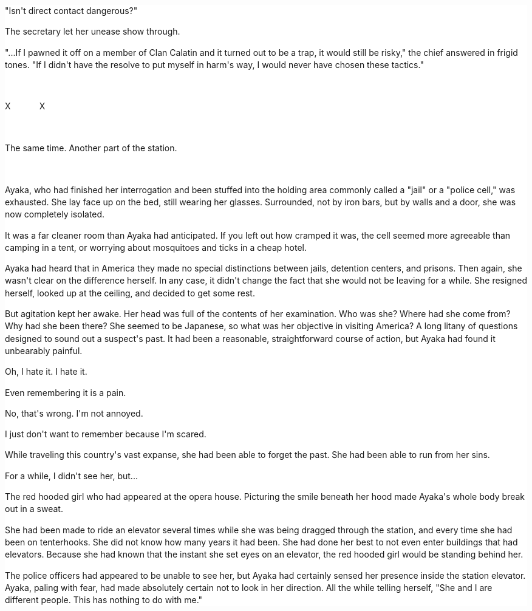 "Isn't direct contact dangerous?"

The secretary let her unease show through.

"...If I pawned it off on a member of Clan Calatin and it turned out to be a trap, it would still be risky," the chief answered in frigid tones. "If I didn't have the resolve to put myself in harm's way, I would never have chosen these tactics."

 

X            X

 

The same time. Another part of the station.

 

Ayaka, who had finished her interrogation and been stuffed into the holding area commonly called a "jail" or a "police cell," was exhausted. She lay face up on the bed, still wearing her glasses. Surrounded, not by iron bars, but by walls and a door, she was now completely isolated.

It was a far cleaner room than Ayaka had anticipated. If you left out how cramped it was, the cell seemed more agreeable than camping in a tent, or worrying about mosquitoes and ticks in a cheap hotel.

Ayaka had heard that in America they made no special distinctions between jails, detention centers, and prisons. Then again, she wasn't clear on the difference herself. In any case, it didn't change the fact that she would not be leaving for a while. She resigned herself, looked up at the ceiling, and decided to get some rest.

But agitation kept her awake. Her head was full of the contents of her examination. Who was she? Where had she come from? Why had she been there? She seemed to be Japanese, so what was her objective in visiting America? A long litany of questions designed to sound out a suspect's past. It had been a reasonable, straightforward course of action, but Ayaka had found it unbearably painful.

Oh, I hate it. I hate it.

Even remembering it is a pain.

No, that's wrong. I'm not annoyed.

I just don't want to remember because I'm scared.

While traveling this country's vast expanse, she had been able to forget the past. She had been able to run from her sins.

For a while, I didn't see her, but...

The red hooded girl who had appeared at the opera house. Picturing the smile beneath her hood made Ayaka's whole body break out in a sweat.

She had been made to ride an elevator several times while she was being dragged through the station, and every time she had been on tenterhooks. She did not know how many years it had been. She had done her best to not even enter buildings that had elevators. Because she had known that the instant she set eyes on an elevator, the red hooded girl would be standing behind her.

The police officers had appeared to be unable to see her, but Ayaka had certainly sensed her presence inside the station elevator. Ayaka, paling with fear, had made absolutely certain not to look in her direction. All the while telling herself, "She and I are different people. This has nothing to do with me."
